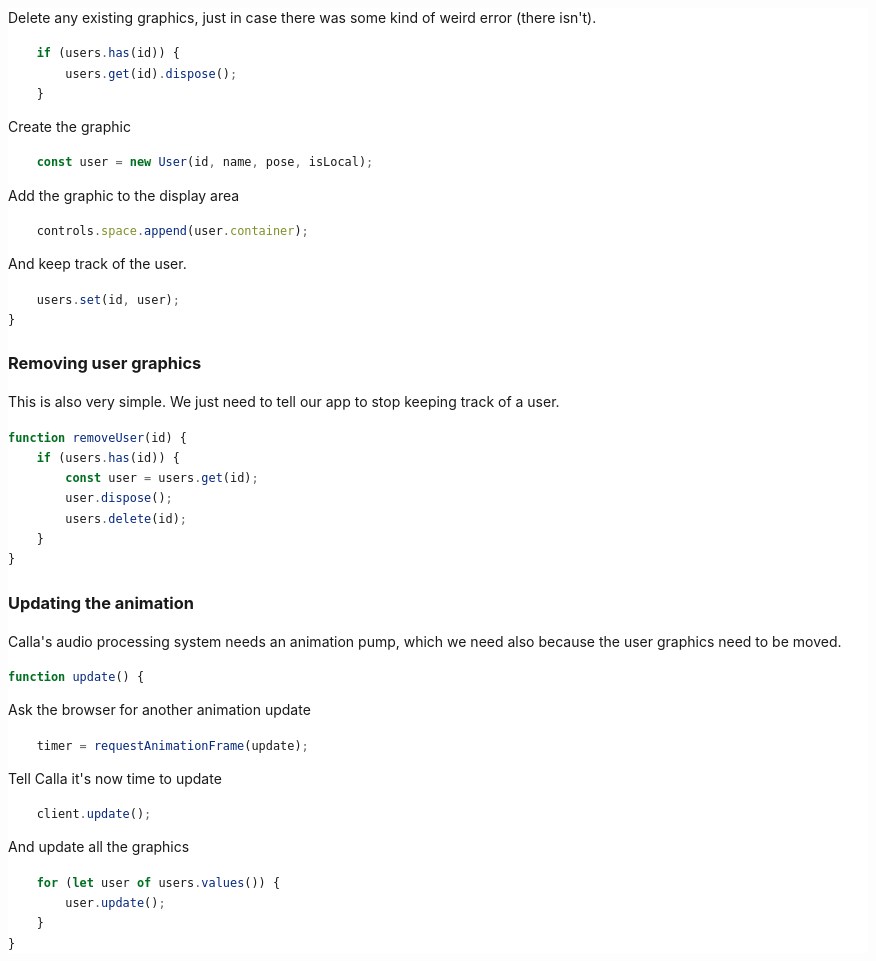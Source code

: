 Delete any existing graphics, just in case there was some kind of weird error (there isn't).
```javascript
    if (users.has(id)) {
        users.get(id).dispose();
    }
```

Create the graphic
```javascript
    const user = new User(id, name, pose, isLocal);
```

Add the graphic to the display area
```javascript
    controls.space.append(user.container);
```

And keep track of the user.
```javascript
    users.set(id, user);
}
```

### Removing user graphics
This is also very simple. We just need to tell our app to stop keeping track of a user.
```javascript
function removeUser(id) {
    if (users.has(id)) {
        const user = users.get(id);
        user.dispose();
        users.delete(id);
    }
}
```

### Updating the animation
Calla's audio processing system needs an animation pump, which we need also because the user graphics need to be moved.
```javascript
function update() {
```

Ask the browser for another animation update
```javascript
    timer = requestAnimationFrame(update);
```

Tell Calla it's now time to update
```javascript
    client.update();
```

And update all the graphics
```javascript
    for (let user of users.values()) {
        user.update();
    }
}
```
